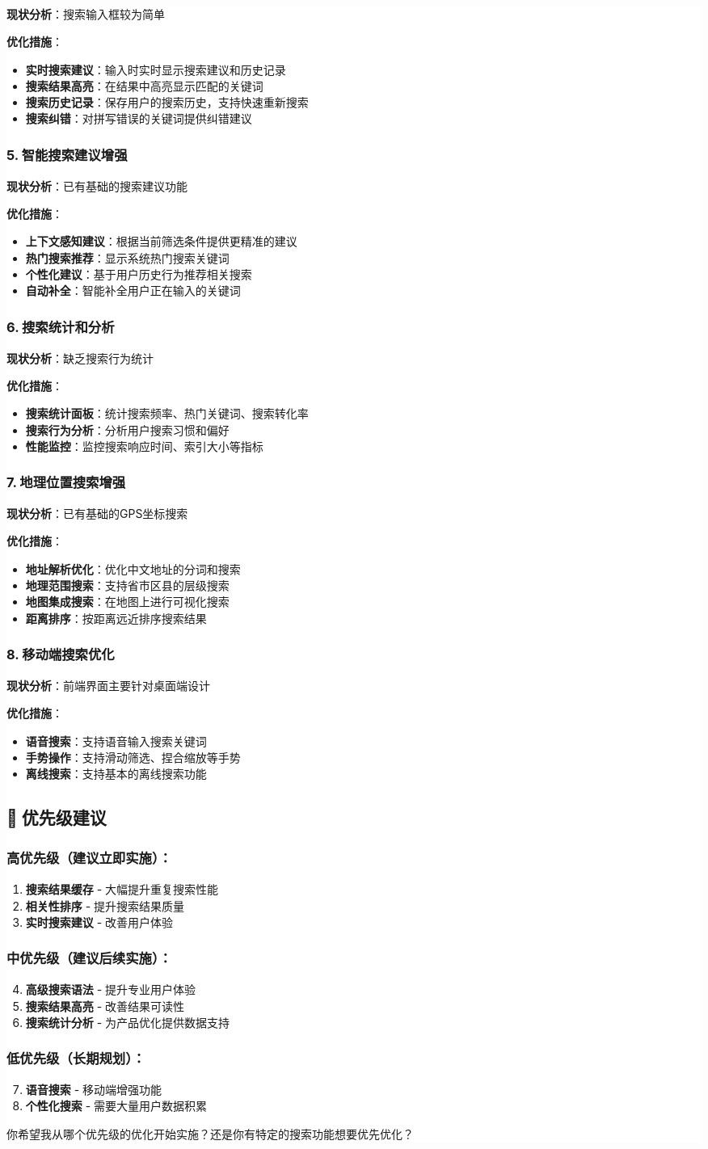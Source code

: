 **现状分析**：搜索输入框较为简单

**优化措施**：
- **实时搜索建议**：输入时实时显示搜索建议和历史记录
- **搜索结果高亮**：在结果中高亮显示匹配的关键词
- **搜索历史记录**：保存用户的搜索历史，支持快速重新搜索
- **搜索纠错**：对拼写错误的关键词提供纠错建议

### **5. 智能搜索建议增强**

**现状分析**：已有基础的搜索建议功能

**优化措施**：
- **上下文感知建议**：根据当前筛选条件提供更精准的建议
- **热门搜索推荐**：显示系统热门搜索关键词
- **个性化建议**：基于用户历史行为推荐相关搜索
- **自动补全**：智能补全用户正在输入的关键词

### **6. 搜索统计和分析**

**现状分析**：缺乏搜索行为统计

**优化措施**：
- **搜索统计面板**：统计搜索频率、热门关键词、搜索转化率
- **搜索行为分析**：分析用户搜索习惯和偏好
- **性能监控**：监控搜索响应时间、索引大小等指标

### **7. 地理位置搜索增强**

**现状分析**：已有基础的GPS坐标搜索

**优化措施**：
- **地址解析优化**：优化中文地址的分词和搜索
- **地理范围搜索**：支持省市区县的层级搜索
- **地图集成搜索**：在地图上进行可视化搜索
- **距离排序**：按距离远近排序搜索结果

### **8. 移动端搜索优化**

**现状分析**：前端界面主要针对桌面端设计

**优化措施**：
- **语音搜索**：支持语音输入搜索关键词
- **手势操作**：支持滑动筛选、捏合缩放等手势
- **离线搜索**：支持基本的离线搜索功能

## 🎯 **优先级建议**

### **高优先级（建议立即实施）**：
1. **搜索结果缓存** - 大幅提升重复搜索性能
2. **相关性排序** - 提升搜索结果质量
3. **实时搜索建议** - 改善用户体验

### **中优先级（建议后续实施）**：
4. **高级搜索语法** - 提升专业用户体验
5. **搜索结果高亮** - 改善结果可读性
6. **搜索统计分析** - 为产品优化提供数据支持

### **低优先级（长期规划）**：
7. **语音搜索** - 移动端增强功能
8. **个性化搜索** - 需要大量用户数据积累

你希望我从哪个优先级的优化开始实施？还是你有特定的搜索功能想要优先优化？